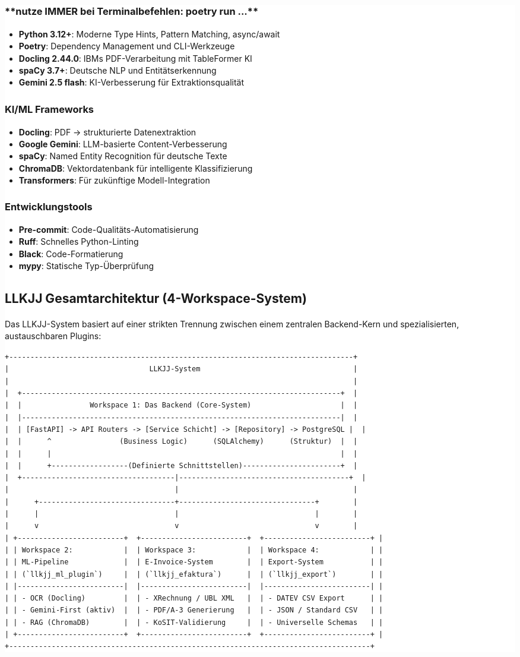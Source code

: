 ### **\*\***nutze IMMER bei Terminalbefehlen: poetry run ...**\*\***

- **Python 3.12+**: Moderne Type Hints, Pattern Matching, async/await
- **Poetry**: Dependency Management und CLI-Werkzeuge
- **Docling 2.44.0**: IBMs PDF-Verarbeitung mit TableFormer KI
- **spaCy 3.7+**: Deutsche NLP und Entitätserkennung
- **Gemini 2.5 flash**: KI-Verbesserung für Extraktionsqualität

### KI/ML Frameworks

- **Docling**: PDF → strukturierte Datenextraktion
- **Google Gemini**: LLM-basierte Content-Verbesserung
- **spaCy**: Named Entity Recognition für deutsche Texte
- **ChromaDB**: Vektordatenbank für intelligente Klassifizierung
- **Transformers**: Für zukünftige Modell-Integration

### Entwicklungstools

- **Pre-commit**: Code-Qualitäts-Automatisierung
- **Ruff**: Schnelles Python-Linting
- **Black**: Code-Formatierung
- **mypy**: Statische Typ-Überprüfung

## LLKJJ Gesamtarchitektur (4-Workspace-System)

Das LLKJJ-System basiert auf einer strikten Trennung zwischen einem zentralen Backend-Kern und spezialisierten, austauschbaren Plugins:

```
+---------------------------------------------------------------------------------+
|                                 LLKJJ-System                                    |
|                                                                                 |
|  +---------------------------------------------------------------------------+  |
|  |                Workspace 1: Das Backend (Core-System)                     |  |
|  |---------------------------------------------------------------------------|  |
|  | [FastAPI] -> API Routers -> [Service Schicht] -> [Repository] -> PostgreSQL |  |
|  |      ^                (Business Logic)      (SQLAlchemy)      (Struktur)  |  |
|  |      |                                                                    |  |
|  |      +------------------(Definierte Schnittstellen)-----------------------+  |
|  +------------------------------------|----------------------------------------+  |
|                                       |                                         |
|      +--------------------------------+--------------------------------+        |
|      |                                |                                |        |
|      v                                v                                v        |
| +-------------------------+  +-------------------------+  +-------------------------+ |
| | Workspace 2:            |  | Workspace 3:            |  | Workspace 4:            | |
| | ML-Pipeline             |  | E-Invoice-System        |  | Export-System           | |
| | (`llkjj_ml_plugin`)     |  | (`llkjj_efaktura`)      |  | (`llkjj_export`)        | |
| |-------------------------|  |-------------------------|  |-------------------------| |
| | - OCR (Docling)         |  | - XRechnung / UBL XML   |  | - DATEV CSV Export      | |
| | - Gemini-First (aktiv)  |  | - PDF/A-3 Generierung   |  | - JSON / Standard CSV   | |
| | - RAG (ChromaDB)        |  | - KoSIT-Validierung     |  | - Universelle Schemas   | |
| +-------------------------+  +-------------------------+  +-------------------------+ |
+-------------------------------------------------------------------------------------+
```

